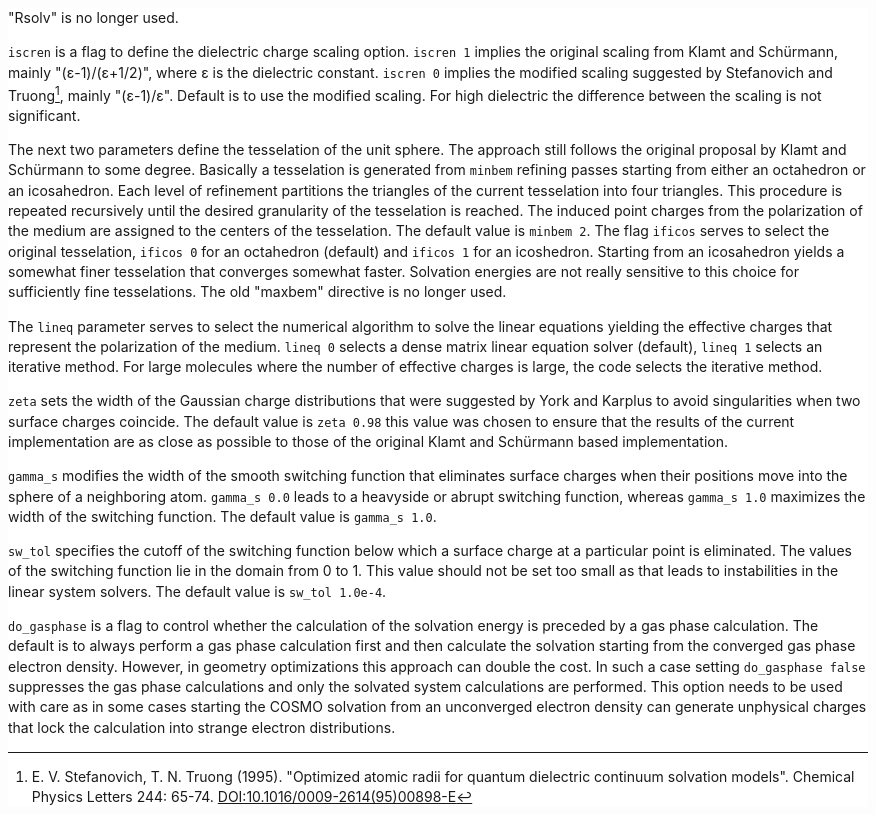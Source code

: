 "Rsolv" is no longer used.

`iscren` is a flag to define the dielectric charge scaling option.
`iscren 1` implies the original scaling from Klamt and Schürmann,
mainly "(&epsilon;-1)/(&epsilon;+1/2)", where &epsilon; is the
dielectric constant. `iscren 0` implies the modified scaling suggested
by Stefanovich and Truong[^7], mainly "(&epsilon;-1)/&epsilon;".
Default is to use the modified scaling. For high dielectric the
difference between the scaling is not significant.

The next two parameters define the tesselation of the unit sphere. The
approach still follows the original proposal by Klamt and Schürmann to
some degree. Basically a tesselation is generated from `minbem` refining
passes starting from either an octahedron or an icosahedron. Each level
of refinement partitions the triangles of the current tesselation into
four triangles. This procedure is repeated recursively until the desired
granularity of the tesselation is reached. The induced point charges
from the polarization of the medium are assigned to the centers of the
tesselation. The default value is `minbem 2`. The flag `ificos` serves
to select the original tesselation, `ificos 0` for an octahedron
(default) and `ificos 1` for an icoshedron. Starting from an icosahedron
yields a somewhat finer tesselation that converges somewhat faster.
Solvation energies are not really sensitive to this choice for
sufficiently fine tesselations. The old "maxbem" directive is no longer
used.

The `lineq` parameter serves to select the numerical algorithm to solve
the linear equations yielding the effective charges that represent the
polarization of the medium. `lineq 0` selects a dense matrix linear equation solver
(default), `lineq 1` selects an iterative method. For
large molecules where the number of effective charges is large, the
code selects the iterative method.

`zeta` sets the width of the Gaussian charge distributions that were
suggested by York and Karplus to avoid singularities when two surface
charges coincide. The default value is `zeta 0.98` this value was chosen
to ensure that the results of the current implementation are as close as
possible to those of the original Klamt and Schürmann based
implementation.

`gamma_s` modifies the width of the smooth switching function that
eliminates surface charges when their positions move into the sphere of
a neighboring atom. `gamma_s 0.0` leads to a heavyside or abrupt
switching function, whereas `gamma_s 1.0` maximizes the width of the
switching function. The default value is `gamma_s 1.0`.

`sw_tol` specifies the cutoff of the switching function below which a
surface charge at a particular point is eliminated. The values of the
switching function lie in the domain from 0 to 1. This value should not
be set too small as that leads to instabilities in the linear system
solvers. The default value is `sw_tol 1.0e-4`.

`do_gasphase` is a flag to control whether the calculation of the
solvation energy is preceded by a gas phase calculation. The default is
to always perform a gas phase calculation first and then calculate the
solvation starting from the converged gas phase electron density.
However, in geometry optimizations this approach can double the cost. In
such a case setting `do_gasphase false` suppresses the gas phase
calculations and only the solvated system calculations are performed.
This option needs to be used with care as in some cases starting the
COSMO solvation from an unconverged electron density can generate
unphysical charges that lock the calculation into strange electron
distributions.


[^1]:  Klamt, A; Schürmann, G (1993). "COSMO: A new approach to dielectric screening in solvents with explicit expressions for the screening energy and its gradient". Journal of the Chemical Society, Perkin Transactions 2: 799-805. [DOI:10.1039/P29930000799](https://dx.doi.org/10.1039/P29930000799)
[^2]: York, D.M.; Karplus, M. (1999). "A smooth solvation potential based on the conductor-like screening model". Journal of physical chemistry A 103: 11060-11079. [DOI:10.1021/jp992097l](https://dx.doi.org/10.1021/jp992097l)
[^3]: A. Bondi (1964). "van der Waals volums and radii". Journal of Physical Chemistry 68: 441-451. [DOI:10.1021/j100785a001](https://dx.doi.org/10.1021/j100785a001)
[^4]: A. Klamt, V. Jonas (1998). "Refinement and parametrization of COSMO-RS". Journal of physical chemistry A 102: 5074-5085. [DOI:10.1021/jp980017s](https://dx.doi.org/10.1021/jp980017s)
[^5]: E. V. Stefanovich, T. N. Truong (1995). "Optimized atomic radii for quantum dielectric continuum solvation models". Chemical Physics Letters 244: 65-74. [DOI:10.1016/0009-2614(95)00898-E](https://dx.doi.org/10.1016/0009-2614(95)00898-E)
[^6]: V. Barone, M. Cossi (1997). "A new definition of cavities for the computation of solvation free energies by the polarizable continuum model". Journal of Chemical Physics 107: 3210-3221. [DOI:10.1063/1.474671](https://dx.doi.org/10.1063/1.474671)
[^7]: E. V. Stefanovich, T. N. Truong (1995). "Optimized atomic radii for quantum dielectric continuum solvation models". Chemical Physics Letters 244: 65-74. [DOI:10.1016/0009-2614(95)00898-E](https://dx.doi.org/10.1016/0009-2614(95)00898-E)
[^8]: A. V. Marenich, C. J. Cramer, D. G. Truhlar (2009). "Universal Solvation Model Based on Solute Electron Density and on a Continuum Model of the Solvent Defined by the Bulk Dielectric Constant and Atomic Surface Tensions". The Journal of Physical Chemistry B 113: 6378-6396. [DOI:10.1021/jp810292n](https://dx.doi.org/10.1021/jp810292n).
